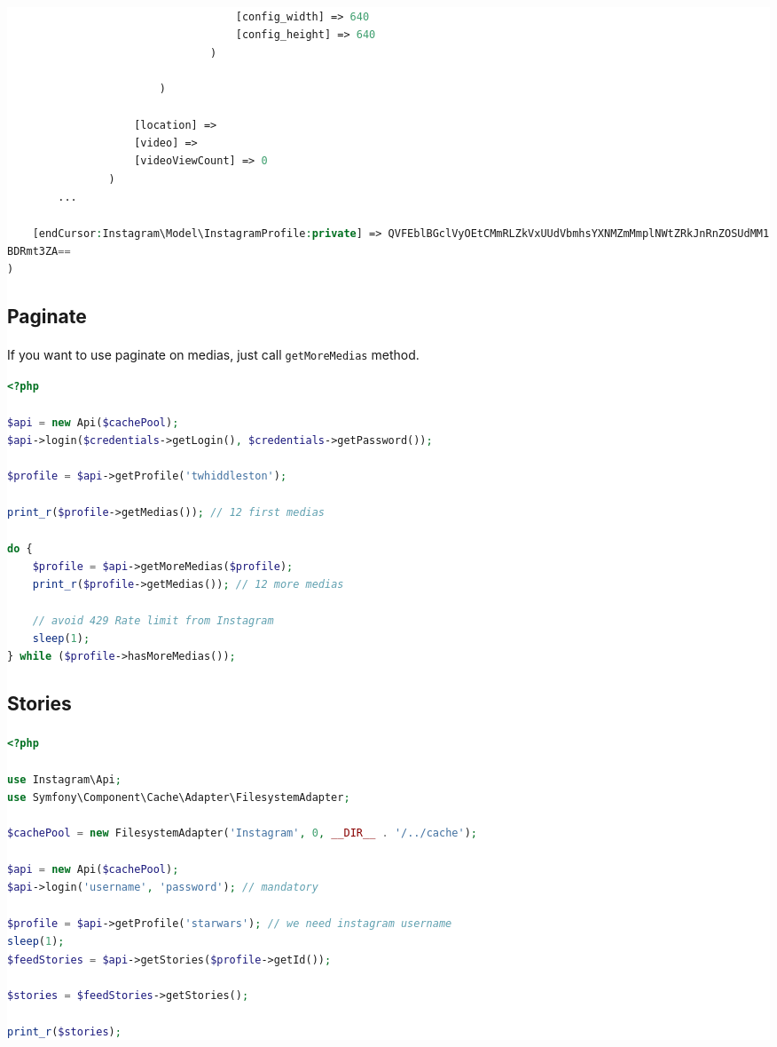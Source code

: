 ```php
                                    [config_width] => 640
                                    [config_height] => 640
                                )

                        )

                    [location] => 
                    [video] => 
                    [videoViewCount] => 0
                )
        ...
        
    [endCursor:Instagram\Model\InstagramProfile:private] => QVFEblBGclVyOEtCMmRLZkVxUUdVbmhsYXNMZmMmplNWtZRkJnRnZOSUdMM1BDRmt3ZA==
)

```

## Paginate
If you want to use paginate on medias, just call `getMoreMedias` method.

```php
<?php

$api = new Api($cachePool);
$api->login($credentials->getLogin(), $credentials->getPassword());

$profile = $api->getProfile('twhiddleston');

print_r($profile->getMedias()); // 12 first medias

do {
    $profile = $api->getMoreMedias($profile);
    print_r($profile->getMedias()); // 12 more medias

    // avoid 429 Rate limit from Instagram
    sleep(1);
} while ($profile->hasMoreMedias());
```

## Stories

```php
<?php

use Instagram\Api;
use Symfony\Component\Cache\Adapter\FilesystemAdapter;

$cachePool = new FilesystemAdapter('Instagram', 0, __DIR__ . '/../cache');

$api = new Api($cachePool);
$api->login('username', 'password'); // mandatory

$profile = $api->getProfile('starwars'); // we need instagram username
sleep(1);
$feedStories = $api->getStories($profile->getId());

$stories = $feedStories->getStories();

print_r($stories);
```
